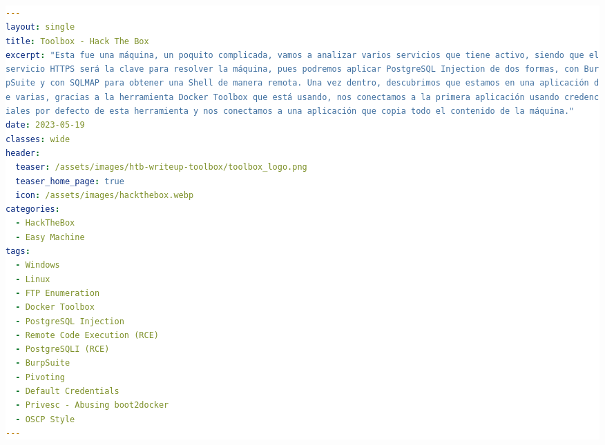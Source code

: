 ```yaml
---
layout: single
title: Toolbox - Hack The Box
excerpt: "Esta fue una máquina, un poquito complicada, vamos a analizar varios servicios que tiene activo, siendo que el servicio HTTPS será la clave para resolver la máquina, pues podremos aplicar PostgreSQL Injection de dos formas, con BurpSuite y con SQLMAP para obtener una Shell de manera remota. Una vez dentro, descubrimos que estamos en una aplicación de varias, gracias a la herramienta Docker Toolbox que está usando, nos conectamos a la primera aplicación usando credenciales por defecto de esta herramienta y nos conectamos a una aplicación que copia todo el contenido de la máquina."
date: 2023-05-19
classes: wide
header:
  teaser: /assets/images/htb-writeup-toolbox/toolbox_logo.png
  teaser_home_page: true
  icon: /assets/images/hackthebox.webp
categories:
  - HackTheBox
  - Easy Machine
tags:
  - Windows
  - Linux
  - FTP Enumeration
  - Docker Toolbox
  - PostgreSQL Injection
  - Remote Code Execution (RCE)
  - PostgreSQLI (RCE)
  - BurpSuite
  - Pivoting
  - Default Credentials
  - Privesc - Abusing boot2docker
  - OSCP Style
---
```
